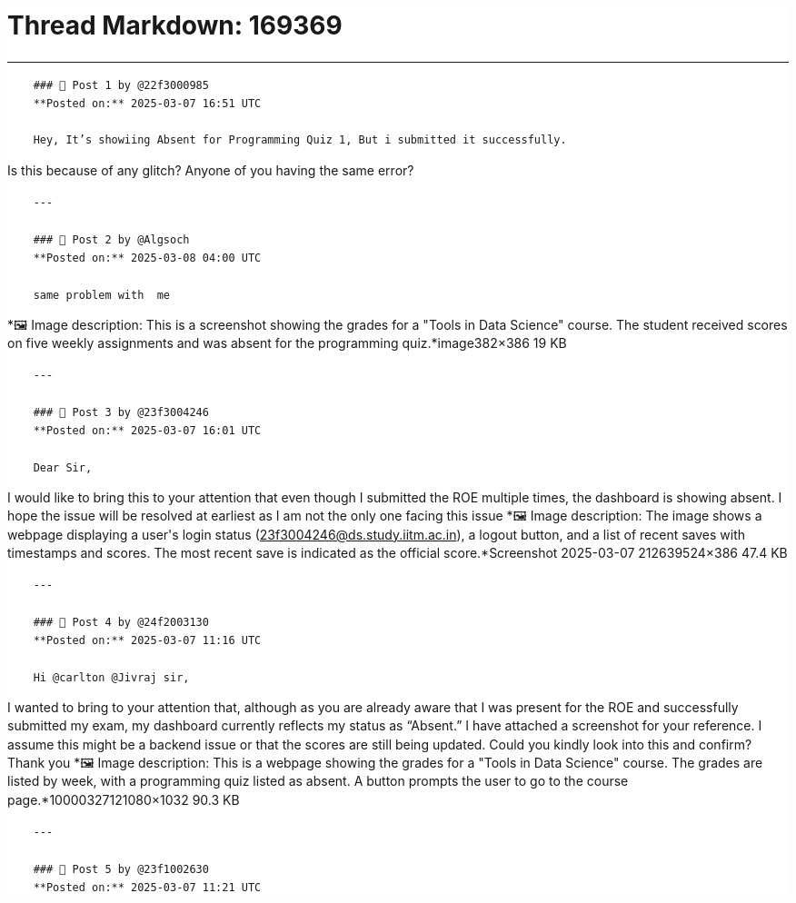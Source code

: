 # Thread Markdown: 169369

---

        ### 💬 Post 1 by @22f3000985  
        **Posted on:** 2025-03-07 16:51 UTC  

        Hey, It’s showiing Absent for Programming Quiz 1, But i submitted it successfully.
Is this because of any glitch? Anyone of you having the same error?

        ---

        ### 💬 Post 2 by @Algsoch  
        **Posted on:** 2025-03-08 04:00 UTC  

        same problem with  me
*🖼️ Image description: This is a screenshot showing the grades for a "Tools in Data Science" course.  The student received scores on five weekly assignments and was absent for the programming quiz.*image382×386 19 KB

        ---

        ### 💬 Post 3 by @23f3004246  
        **Posted on:** 2025-03-07 16:01 UTC  

        Dear Sir,
I would like to bring this to your attention that even though I submitted the ROE multiple times, the dashboard is showing absent.
I hope the issue will be resolved at earliest as I am not the only one facing this issue
*🖼️ Image description: The image shows a webpage displaying a user's login status (23f3004246@ds.study.iitm.ac.in), a logout button, and a list of recent saves with timestamps and scores.  The most recent save is indicated as the official score.*Screenshot 2025-03-07 212639524×386 47.4 KB

        ---

        ### 💬 Post 4 by @24f2003130  
        **Posted on:** 2025-03-07 11:16 UTC  

        Hi @carlton @Jivraj sir,
I wanted to bring to your attention that, although as you are already aware that I was present for the ROE and successfully submitted my exam, my dashboard currently reflects my status as “Absent.”
I have attached a screenshot for your reference. I assume this might be a backend issue or that the scores are still being updated. Could you kindly look into this and confirm?
Thank you
*🖼️ Image description: This is a webpage showing the grades for a "Tools in Data Science" course.  The grades are listed by week, with a programming quiz listed as absent. A button prompts the user to go to the course page.*10000327121080×1032 90.3 KB

        ---

        ### 💬 Post 5 by @23f1002630  
        **Posted on:** 2025-03-07 11:21 UTC  
